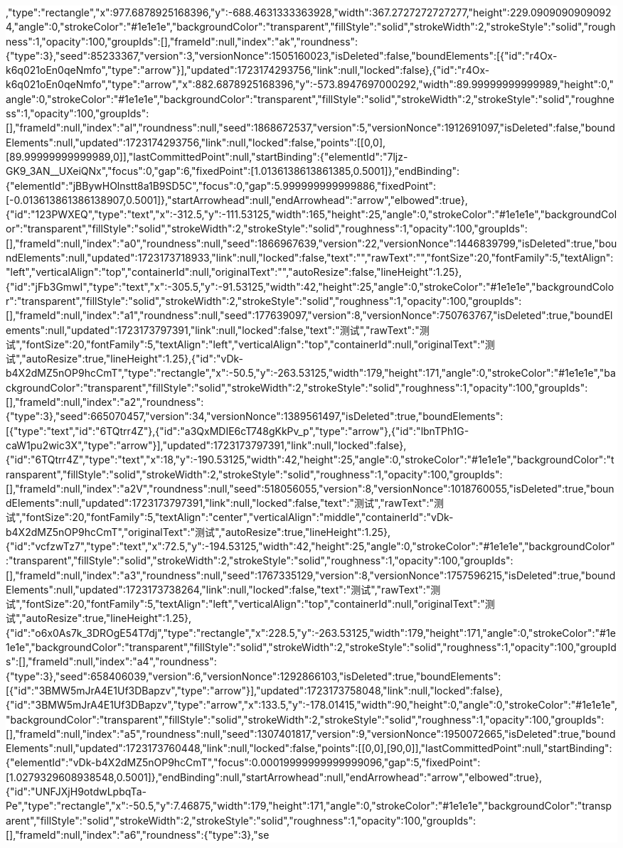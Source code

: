 ,"type":"rectangle","x":977.6878925168396,"y":-688.4631333363928,"width":367.2727272727277,"height":229.09090909090924,"angle":0,"strokeColor":"#1e1e1e","backgroundColor":"transparent","fillStyle":"solid","strokeWidth":2,"strokeStyle":"solid","roughness":1,"opacity":100,"groupIds":[],"frameId":null,"index":"ak","roundness":{"type":3},"seed":85233367,"version":3,"versionNonce":1505160023,"isDeleted":false,"boundElements":[{"id":"r4Ox-k6q021oEn0qeNmfo","type":"arrow"}],"updated":1723174293756,"link":null,"locked":false},{"id":"r4Ox-k6q021oEn0qeNmfo","type":"arrow","x":882.6878925168396,"y":-573.8947697000292,"width":89.99999999999989,"height":0,"angle":0,"strokeColor":"#1e1e1e","backgroundColor":"transparent","fillStyle":"solid","strokeWidth":2,"strokeStyle":"solid","roughness":1,"opacity":100,"groupIds":[],"frameId":null,"index":"al","roundness":null,"seed":1868672537,"version":5,"versionNonce":1912691097,"isDeleted":false,"boundElements":null,"updated":1723174293756,"link":null,"locked":false,"points":[[0,0],[89.99999999999989,0]],"lastCommittedPoint":null,"startBinding":{"elementId":"7ljz-GK9_3AN__UXeiQNx","focus":0,"gap":6,"fixedPoint":[1.0136138613861385,0.5001]},"endBinding":{"elementId":"jBBywHOlnstt8a1B9SD5C","focus":0,"gap":5.999999999999886,"fixedPoint":[-0.013613861386138907,0.5001]},"startArrowhead":null,"endArrowhead":"arrow","elbowed":true},{"id":"123PWXEQ","type":"text","x":-312.5,"y":-111.53125,"width":165,"height":25,"angle":0,"strokeColor":"#1e1e1e","backgroundColor":"transparent","fillStyle":"solid","strokeWidth":2,"strokeStyle":"solid","roughness":1,"opacity":100,"groupIds":[],"frameId":null,"index":"a0","roundness":null,"seed":1866967639,"version":22,"versionNonce":1446839799,"isDeleted":true,"boundElements":null,"updated":1723173718933,"link":null,"locked":false,"text":"","rawText":"","fontSize":20,"fontFamily":5,"textAlign":"left","verticalAlign":"top","containerId":null,"originalText":"","autoResize":false,"lineHeight":1.25},{"id":"jFb3GmwI","type":"text","x":-305.5,"y":-91.53125,"width":42,"height":25,"angle":0,"strokeColor":"#1e1e1e","backgroundColor":"transparent","fillStyle":"solid","strokeWidth":2,"strokeStyle":"solid","roughness":1,"opacity":100,"groupIds":[],"frameId":null,"index":"a1","roundness":null,"seed":177639097,"version":8,"versionNonce":750763767,"isDeleted":true,"boundElements":null,"updated":1723173797391,"link":null,"locked":false,"text":"测试","rawText":"测试","fontSize":20,"fontFamily":5,"textAlign":"left","verticalAlign":"top","containerId":null,"originalText":"测试","autoResize":true,"lineHeight":1.25},{"id":"vDk-b4X2dMZ5nOP9hcCmT","type":"rectangle","x":-50.5,"y":-263.53125,"width":179,"height":171,"angle":0,"strokeColor":"#1e1e1e","backgroundColor":"transparent","fillStyle":"solid","strokeWidth":2,"strokeStyle":"solid","roughness":1,"opacity":100,"groupIds":[],"frameId":null,"index":"a2","roundness":{"type":3},"seed":665070457,"version":34,"versionNonce":1389561497,"isDeleted":true,"boundElements":[{"type":"text","id":"6TQtrr4Z"},{"id":"a3QxMDIE6cT748gKkPv_p","type":"arrow"},{"id":"lbnTPh1G-caW1pu2wic3X","type":"arrow"}],"updated":1723173797391,"link":null,"locked":false},{"id":"6TQtrr4Z","type":"text","x":18,"y":-190.53125,"width":42,"height":25,"angle":0,"strokeColor":"#1e1e1e","backgroundColor":"transparent","fillStyle":"solid","strokeWidth":2,"strokeStyle":"solid","roughness":1,"opacity":100,"groupIds":[],"frameId":null,"index":"a2V","roundness":null,"seed":518056055,"version":8,"versionNonce":1018760055,"isDeleted":true,"boundElements":null,"updated":1723173797391,"link":null,"locked":false,"text":"测试","rawText":"测试","fontSize":20,"fontFamily":5,"textAlign":"center","verticalAlign":"middle","containerId":"vDk-b4X2dMZ5nOP9hcCmT","originalText":"测试","autoResize":true,"lineHeight":1.25},{"id":"vcfzwTz7","type":"text","x":72.5,"y":-194.53125,"width":42,"height":25,"angle":0,"strokeColor":"#1e1e1e","backgroundColor":"transparent","fillStyle":"solid","strokeWidth":2,"strokeStyle":"solid","roughness":1,"opacity":100,"groupIds":[],"frameId":null,"index":"a3","roundness":null,"seed":1767335129,"version":8,"versionNonce":1757596215,"isDeleted":true,"boundElements":null,"updated":1723173738264,"link":null,"locked":false,"text":"测试","rawText":"测试","fontSize":20,"fontFamily":5,"textAlign":"left","verticalAlign":"top","containerId":null,"originalText":"测试","autoResize":true,"lineHeight":1.25},{"id":"o6x0As7k_3DROgE54T7dj","type":"rectangle","x":228.5,"y":-263.53125,"width":179,"height":171,"angle":0,"strokeColor":"#1e1e1e","backgroundColor":"transparent","fillStyle":"solid","strokeWidth":2,"strokeStyle":"solid","roughness":1,"opacity":100,"groupIds":[],"frameId":null,"index":"a4","roundness":{"type":3},"seed":658406039,"version":6,"versionNonce":1292866103,"isDeleted":true,"boundElements":[{"id":"3BMW5mJrA4E1Uf3DBapzv","type":"arrow"}],"updated":1723173758048,"link":null,"locked":false},{"id":"3BMW5mJrA4E1Uf3DBapzv","type":"arrow","x":133.5,"y":-178.01415,"width":90,"height":0,"angle":0,"strokeColor":"#1e1e1e","backgroundColor":"transparent","fillStyle":"solid","strokeWidth":2,"strokeStyle":"solid","roughness":1,"opacity":100,"groupIds":[],"frameId":null,"index":"a5","roundness":null,"seed":1307401817,"version":9,"versionNonce":1950072665,"isDeleted":true,"boundElements":null,"updated":1723173760448,"link":null,"locked":false,"points":[[0,0],[90,0]],"lastCommittedPoint":null,"startBinding":{"elementId":"vDk-b4X2dMZ5nOP9hcCmT","focus":0.00019999999999999096,"gap":5,"fixedPoint":[1.0279329608938548,0.5001]},"endBinding":null,"startArrowhead":null,"endArrowhead":"arrow","elbowed":true},{"id":"UNFJXjH9otdwLpbqTa-Pe","type":"rectangle","x":-50.5,"y":7.46875,"width":179,"height":171,"angle":0,"strokeColor":"#1e1e1e","backgroundColor":"transparent","fillStyle":"solid","strokeWidth":2,"strokeStyle":"solid","roughness":1,"opacity":100,"groupIds":[],"frameId":null,"index":"a6","roundness":{"type":3},"se